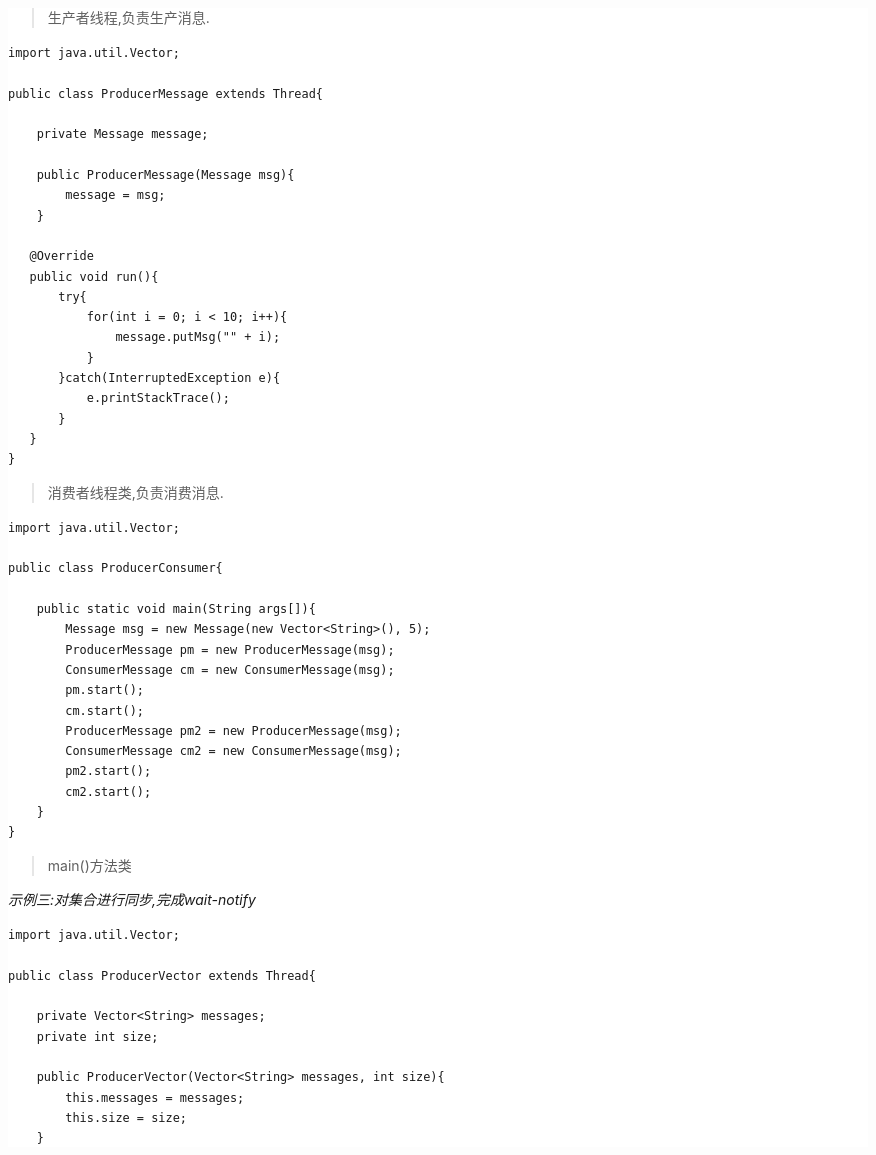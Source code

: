 > 生产者线程,负责生产消息.

    import java.util.Vector;

    public class ProducerMessage extends Thread{
        
        private Message message;

        public ProducerMessage(Message msg){
            message = msg;
        }

       @Override 
       public void run(){
           try{
               for(int i = 0; i < 10; i++){
                   message.putMsg("" + i);
               }
           }catch(InterruptedException e){
               e.printStackTrace();
           }
       }
    }

> 消费者线程类,负责消费消息.

    import java.util.Vector;

    public class ProducerConsumer{

        public static void main(String args[]){
            Message msg = new Message(new Vector<String>(), 5);
            ProducerMessage pm = new ProducerMessage(msg);
            ConsumerMessage cm = new ConsumerMessage(msg);
            pm.start();
            cm.start();
            ProducerMessage pm2 = new ProducerMessage(msg);
            ConsumerMessage cm2 = new ConsumerMessage(msg);
            pm2.start();
            cm2.start();
        }
    }

> main()方法类

*示例三:对集合进行同步,完成wait-notify*

    import java.util.Vector;

    public class ProducerVector extends Thread{
        
        private Vector<String> messages;
        private int size;

        public ProducerVector(Vector<String> messages, int size){
            this.messages = messages;
            this.size = size;
        }
